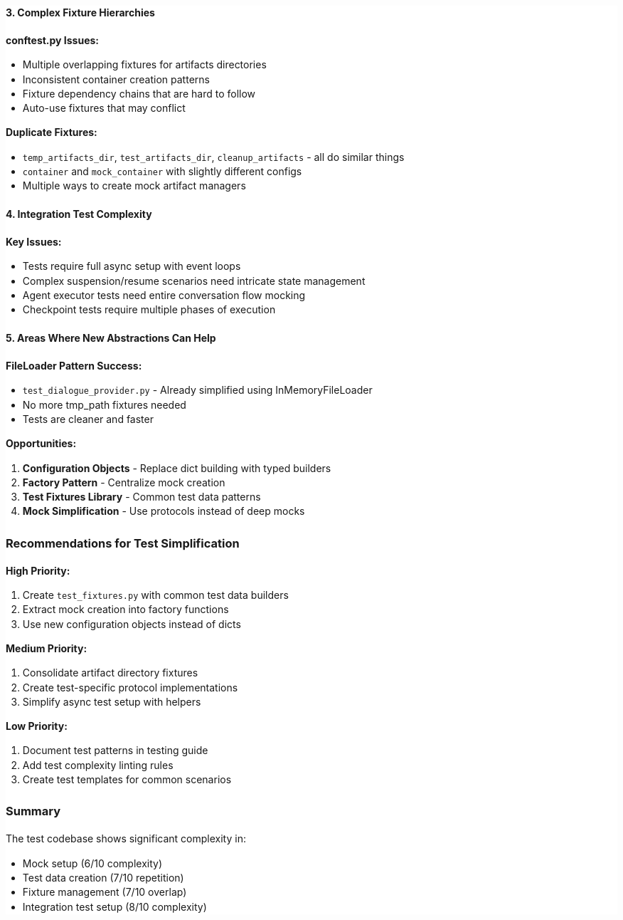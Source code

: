#### 3. **Complex Fixture Hierarchies**

**conftest.py Issues:**
- Multiple overlapping fixtures for artifacts directories
- Inconsistent container creation patterns
- Fixture dependency chains that are hard to follow
- Auto-use fixtures that may conflict

**Duplicate Fixtures:**
- `temp_artifacts_dir`, `test_artifacts_dir`, `cleanup_artifacts` - all do similar things
- `container` and `mock_container` with slightly different configs
- Multiple ways to create mock artifact managers

#### 4. **Integration Test Complexity**

**Key Issues:**
- Tests require full async setup with event loops
- Complex suspension/resume scenarios need intricate state management
- Agent executor tests need entire conversation flow mocking
- Checkpoint tests require multiple phases of execution

#### 5. **Areas Where New Abstractions Can Help**

**FileLoader Pattern Success:**
- `test_dialogue_provider.py` - Already simplified using InMemoryFileLoader
- No more tmp_path fixtures needed
- Tests are cleaner and faster

**Opportunities:**
1. **Configuration Objects** - Replace dict building with typed builders
2. **Factory Pattern** - Centralize mock creation
3. **Test Fixtures Library** - Common test data patterns
4. **Mock Simplification** - Use protocols instead of deep mocks

### Recommendations for Test Simplification

**High Priority:**
1. Create `test_fixtures.py` with common test data builders
2. Extract mock creation into factory functions
3. Use new configuration objects instead of dicts

**Medium Priority:**
1. Consolidate artifact directory fixtures
2. Create test-specific protocol implementations
3. Simplify async test setup with helpers

**Low Priority:**
1. Document test patterns in testing guide
2. Add test complexity linting rules
3. Create test templates for common scenarios

### Summary

The test codebase shows significant complexity in:
- Mock setup (6/10 complexity)
- Test data creation (7/10 repetition)
- Fixture management (7/10 overlap)
- Integration test setup (8/10 complexity)
